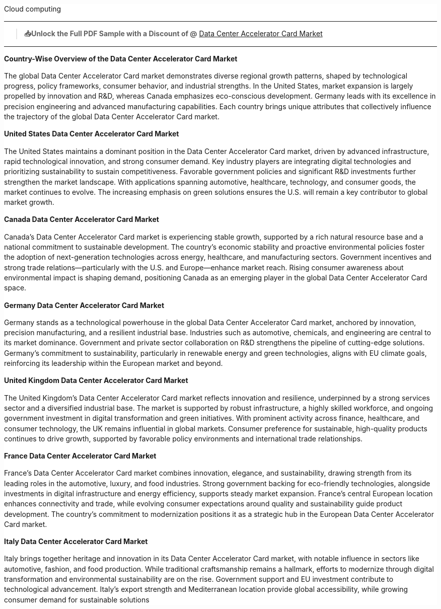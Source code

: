 Cloud computing</li></ul></p><hr /><blockquote><p><strong>📥Unlock the Full PDF Sample with a Discount of @</strong> <a href="https://www.marketresearchintellect.com/ask-for-discount/?rid=425494&amp;utm_source=Github-April&amp;utm_medium=026">Data Center Accelerator Card Market</a></p></blockquote><hr /><p class="" data-start="217" data-end="261"><strong data-start="217" data-end="261">Country-Wise Overview of the Data Center Accelerator Card Market</strong></p><p class="" data-start="263" data-end="774">The global Data Center Accelerator Card market demonstrates diverse regional growth patterns, shaped by technological progress, policy frameworks, consumer behavior, and industrial strengths. In the United States, market expansion is largely propelled by innovation and R&amp;D, whereas Canada emphasizes eco-conscious development. Germany leads with its excellence in precision engineering and advanced manufacturing capabilities. Each country brings unique attributes that collectively influence the trajectory of the global Data Center Accelerator Card market.</p><p class="" data-start="776" data-end="1421"><strong data-start="776" data-end="805">United States Data Center Accelerator Card Market</strong></p><p class="" data-start="776" data-end="1421">The United States maintains a dominant position in the Data Center Accelerator Card market, driven by advanced infrastructure, rapid technological innovation, and strong consumer demand. Key industry players are integrating digital technologies and prioritizing sustainability to sustain competitiveness. Favorable government policies and significant R&amp;D investments further strengthen the market landscape. With applications spanning automotive, healthcare, technology, and consumer goods, the market continues to evolve. The increasing emphasis on green solutions ensures the U.S. will remain a key contributor to global market growth.</p><p class="" data-start="1423" data-end="2019"><strong data-start="1423" data-end="1445">Canada Data Center Accelerator Card Market</strong></p><p class="" data-start="1423" data-end="2019">Canada&rsquo;s Data Center Accelerator Card market is experiencing stable growth, supported by a rich natural resource base and a national commitment to sustainable development. The country&rsquo;s economic stability and proactive environmental policies foster the adoption of next-generation technologies across energy, healthcare, and manufacturing sectors. Government incentives and strong trade relations&mdash;particularly with the U.S. and Europe&mdash;enhance market reach. Rising consumer awareness about environmental impact is shaping demand, positioning Canada as an emerging player in the global Data Center Accelerator Card space.</p><p class="" data-start="2021" data-end="2591"><strong data-start="2021" data-end="2044">Germany Data Center Accelerator Card Market</strong></p><p class="" data-start="2021" data-end="2591">Germany stands as a technological powerhouse in the global Data Center Accelerator Card market, anchored by innovation, precision manufacturing, and a resilient industrial base. Industries such as automotive, chemicals, and engineering are central to its market dominance. Government and private sector collaboration on R&amp;D strengthens the pipeline of cutting-edge solutions. Germany&rsquo;s commitment to sustainability, particularly in renewable energy and green technologies, aligns with EU climate goals, reinforcing its leadership within the European market and beyond.</p><p class="" data-start="2593" data-end="3221"><strong data-start="2593" data-end="2623">United Kingdom Data Center Accelerator Card Market</strong></p><p class="" data-start="2593" data-end="3221">The United Kingdom&rsquo;s Data Center Accelerator Card market reflects innovation and resilience, underpinned by a strong services sector and a diversified industrial base. The market is supported by robust infrastructure, a highly skilled workforce, and ongoing government investment in digital transformation and green initiatives. With prominent activity across finance, healthcare, and consumer technology, the UK remains influential in global markets. Consumer preference for sustainable, high-quality products continues to drive growth, supported by favorable policy environments and international trade relationships.</p><p class="" data-start="3223" data-end="3838"><strong data-start="3223" data-end="3245">France Data Center Accelerator Card Market</strong></p><p class="" data-start="3223" data-end="3838">France&rsquo;s Data Center Accelerator Card market combines innovation, elegance, and sustainability, drawing strength from its leading roles in the automotive, luxury, and food industries. Strong government backing for eco-friendly technologies, alongside investments in digital infrastructure and energy efficiency, supports steady market expansion. France&rsquo;s central European location enhances connectivity and trade, while evolving consumer expectations around quality and sustainability guide product development. The country&rsquo;s commitment to modernization positions it as a strategic hub in the European Data Center Accelerator Card market.</p><p class="" data-start="3840" data-end="4422"><strong data-start="3840" data-end="3861">Italy Data Center Accelerator Card Market</strong></p><p class="" data-start="3840" data-end="4422">Italy brings together heritage and innovation in its Data Center Accelerator Card market, with notable influence in sectors like automotive, fashion, and food production. While traditional craftsmanship remains a hallmark, efforts to modernize through digital transformation and environmental sustainability are on the rise. Government support and EU investment contribute to technological advancement. Italy&rsquo;s export strength and Mediterranean location provide global accessibility, while growing consumer demand for sustainable solutions